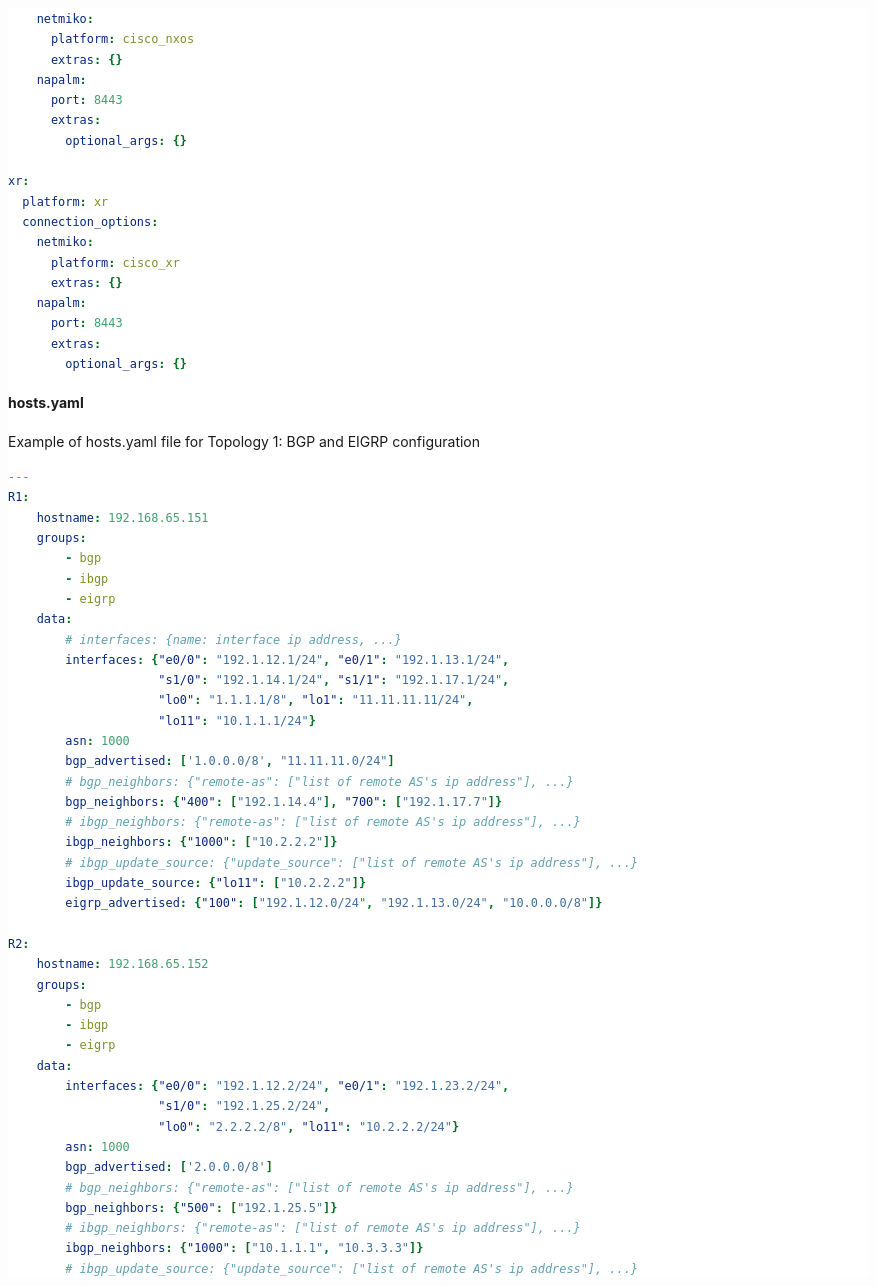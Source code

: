 ```yaml
    netmiko:
      platform: cisco_nxos
      extras: {}
    napalm:
      port: 8443
      extras:
        optional_args: {}

xr:
  platform: xr
  connection_options:
    netmiko:
      platform: cisco_xr
      extras: {}
    napalm:
      port: 8443
      extras:
        optional_args: {}
```

#### hosts.yaml
Example of hosts.yaml file for Topology 1: BGP and EIGRP configuration
```yaml
---
R1:
    hostname: 192.168.65.151
    groups:
        - bgp
        - ibgp
        - eigrp
    data:
        # interfaces: {name: interface ip address, ...}
        interfaces: {"e0/0": "192.1.12.1/24", "e0/1": "192.1.13.1/24",
                     "s1/0": "192.1.14.1/24", "s1/1": "192.1.17.1/24",
                     "lo0": "1.1.1.1/8", "lo1": "11.11.11.11/24",
                     "lo11": "10.1.1.1/24"}
        asn: 1000
        bgp_advertised: ['1.0.0.0/8', "11.11.11.0/24"]
        # bgp_neighbors: {"remote-as": ["list of remote AS's ip address"], ...}
        bgp_neighbors: {"400": ["192.1.14.4"], "700": ["192.1.17.7"]}
        # ibgp_neighbors: {"remote-as": ["list of remote AS's ip address"], ...}
        ibgp_neighbors: {"1000": ["10.2.2.2"]}
        # ibgp_update_source: {"update_source": ["list of remote AS's ip address"], ...}
        ibgp_update_source: {"lo11": ["10.2.2.2"]}
        eigrp_advertised: {"100": ["192.1.12.0/24", "192.1.13.0/24", "10.0.0.0/8"]}

R2:
    hostname: 192.168.65.152
    groups:
        - bgp
        - ibgp
        - eigrp
    data:
        interfaces: {"e0/0": "192.1.12.2/24", "e0/1": "192.1.23.2/24",
                     "s1/0": "192.1.25.2/24",
                     "lo0": "2.2.2.2/8", "lo11": "10.2.2.2/24"}
        asn: 1000
        bgp_advertised: ['2.0.0.0/8']
        # bgp_neighbors: {"remote-as": ["list of remote AS's ip address"], ...}
        bgp_neighbors: {"500": ["192.1.25.5"]}
        # ibgp_neighbors: {"remote-as": ["list of remote AS's ip address"], ...}
        ibgp_neighbors: {"1000": ["10.1.1.1", "10.3.3.3"]}
        # ibgp_update_source: {"update_source": ["list of remote AS's ip address"], ...}
```
